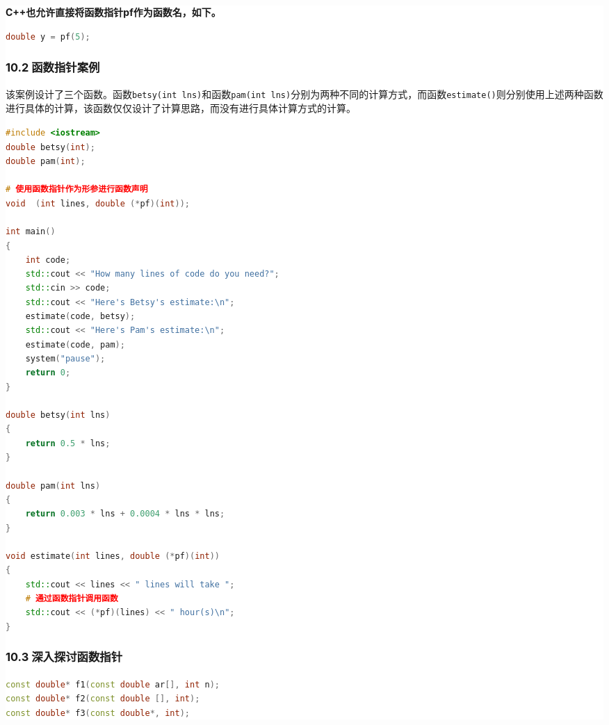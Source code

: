 **C++也允许直接将函数指针pf作为函数名，如下。**

```C++
double y = pf(5);
```

### 10.2 函数指针案例

该案例设计了三个函数。函数`betsy(int lns)`和函数`pam(int lns)`分别为两种不同的计算方式，而函数`estimate()`则分别使用上述两种函数进行具体的计算，该函数仅仅设计了计算思路，而没有进行具体计算方式的计算。

```C++
#include <iostream>
double betsy(int);
double pam(int);

# 使用函数指针作为形参进行函数声明
void  (int lines, double (*pf)(int));

int main()
{
    int code;
    std::cout << "How many lines of code do you need?";
    std::cin >> code;
    std::cout << "Here's Betsy's estimate:\n";
    estimate(code, betsy);
    std::cout << "Here's Pam's estimate:\n";
    estimate(code, pam);
    system("pause");
    return 0;
}

double betsy(int lns)
{
    return 0.5 * lns;
}

double pam(int lns)
{
    return 0.003 * lns + 0.0004 * lns * lns;
}

void estimate(int lines, double (*pf)(int))
{
    std::cout << lines << " lines will take ";
    # 通过函数指针调用函数
    std::cout << (*pf)(lines) << " hour(s)\n";
}
```

### 10.3 深入探讨函数指针

```C++
const double* f1(const double ar[], int n);
const double* f2(const double [], int);
const double* f3(const double*, int);
```

